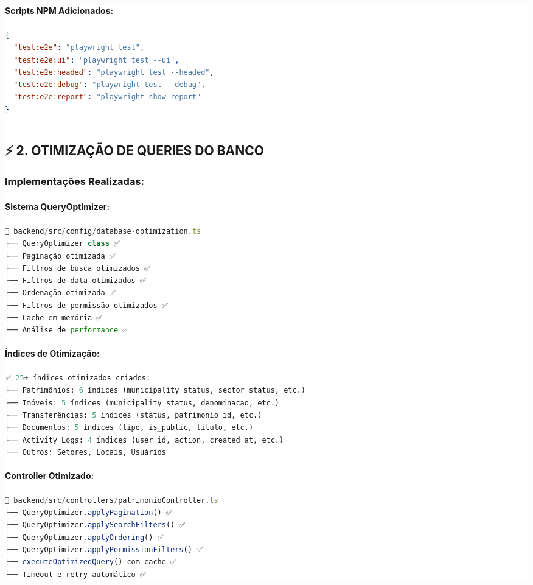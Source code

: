 #### **Scripts NPM Adicionados:**
```json
{
  "test:e2e": "playwright test",
  "test:e2e:ui": "playwright test --ui",
  "test:e2e:headed": "playwright test --headed",
  "test:e2e:debug": "playwright test --debug",
  "test:e2e:report": "playwright show-report"
}
```

---

## ⚡ 2. OTIMIZAÇÃO DE QUERIES DO BANCO

### **Implementações Realizadas:**

#### **Sistema QueryOptimizer:**
```typescript
📁 backend/src/config/database-optimization.ts
├── QueryOptimizer class ✅
├── Paginação otimizada ✅
├── Filtros de busca otimizados ✅
├── Filtros de data otimizados ✅
├── Ordenação otimizada ✅
├── Filtros de permissão otimizados ✅
├── Cache em memória ✅
└── Análise de performance ✅
```

#### **Índices de Otimização:**
```sql
✅ 25+ índices otimizados criados:
├── Patrimônios: 6 índices (municipality_status, sector_status, etc.)
├── Imóveis: 5 índices (municipality_status, denominacao, etc.)
├── Transferências: 5 índices (status, patrimonio_id, etc.)
├── Documentos: 5 índices (tipo, is_public, titulo, etc.)
├── Activity Logs: 4 índices (user_id, action, created_at, etc.)
└── Outros: Setores, Locais, Usuários
```

#### **Controller Otimizado:**
```typescript
📁 backend/src/controllers/patrimonioController.ts
├── QueryOptimizer.applyPagination() ✅
├── QueryOptimizer.applySearchFilters() ✅
├── QueryOptimizer.applyOrdering() ✅
├── QueryOptimizer.applyPermissionFilters() ✅
├── executeOptimizedQuery() com cache ✅
└── Timeout e retry automático ✅
```
